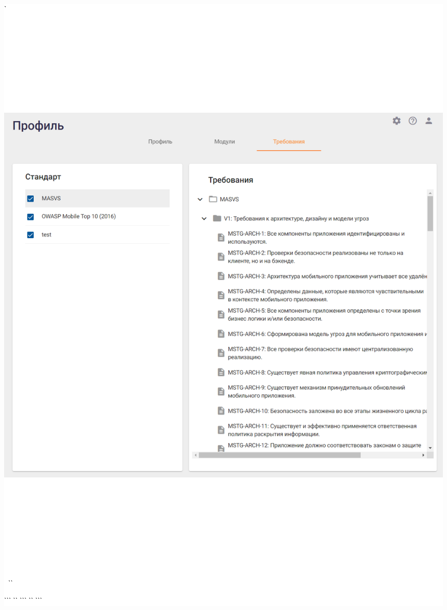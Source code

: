 `<img height="1137" src="/img/image60.png" width="100%" />
 
``
</p>
```
``
</body>
```
``
</html>
```
